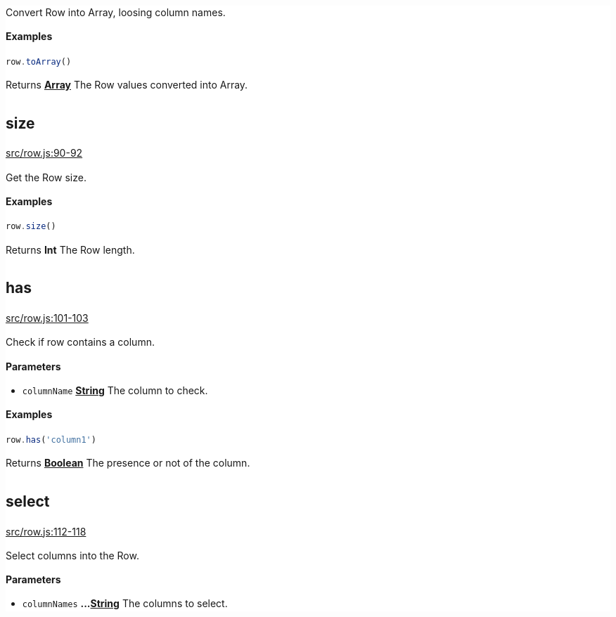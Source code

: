 Convert Row into Array, loosing column names.

**Examples**

```javascript
row.toArray()
```

Returns **[Array](https://developer.mozilla.org/en-US/docs/Web/JavaScript/Reference/Global_Objects/Array)** The Row values converted into Array.

## size

[src/row.js:90-92](https://github.com/Gmousse/dataframe-js/blob/f96ab215d3190cadc2b1bbe1c1085220a5bda93d/src/row.js#L90-L92 "Source code on GitHub")

Get the Row size.

**Examples**

```javascript
row.size()
```

Returns **Int** The Row length.

## has

[src/row.js:101-103](https://github.com/Gmousse/dataframe-js/blob/f96ab215d3190cadc2b1bbe1c1085220a5bda93d/src/row.js#L101-L103 "Source code on GitHub")

Check if row contains a column.

**Parameters**

-   `columnName` **[String](https://developer.mozilla.org/en-US/docs/Web/JavaScript/Reference/Global_Objects/String)** The column to check.

**Examples**

```javascript
row.has('column1')
```

Returns **[Boolean](https://developer.mozilla.org/en-US/docs/Web/JavaScript/Reference/Global_Objects/Boolean)** The presence or not of the column.

## select

[src/row.js:112-118](https://github.com/Gmousse/dataframe-js/blob/f96ab215d3190cadc2b1bbe1c1085220a5bda93d/src/row.js#L112-L118 "Source code on GitHub")

Select columns into the Row.

**Parameters**

-   `columnNames` **...[String](https://developer.mozilla.org/en-US/docs/Web/JavaScript/Reference/Global_Objects/String)** The columns to select.
